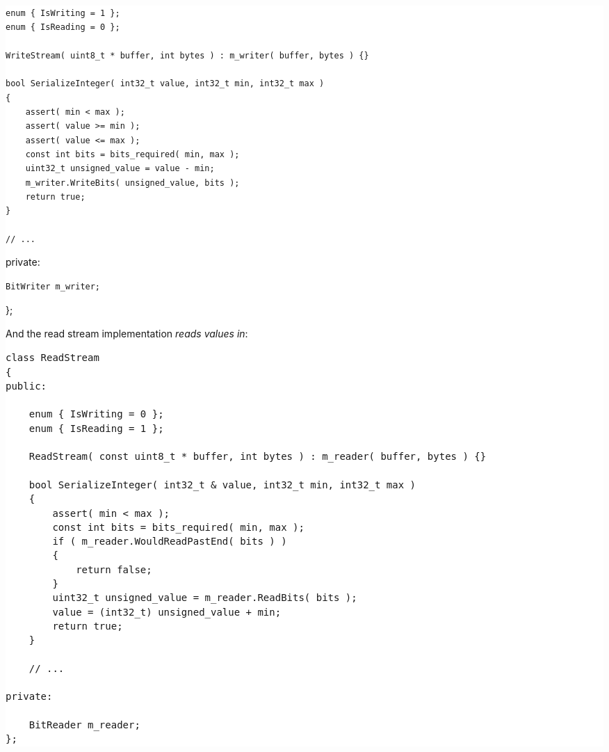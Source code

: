     enum { IsWriting = 1 };
    enum { IsReading = 0 };

    WriteStream( uint8_t * buffer, int bytes ) : m_writer( buffer, bytes ) {}

    bool SerializeInteger( int32_t value, int32_t min, int32_t max )
    {
        assert( min < max );
        assert( value >= min );
        assert( value <= max );
        const int bits = bits_required( min, max );
        uint32_t unsigned_value = value - min;
        m_writer.WriteBits( unsigned_value, bits );
        return true;
    }

    // ...

private:

    BitWriter m_writer;
};
</pre>

And the read stream implementation _reads values in_:

<pre>
class ReadStream
{
public:

    enum { IsWriting = 0 };
    enum { IsReading = 1 };

    ReadStream( const uint8_t * buffer, int bytes ) : m_reader( buffer, bytes ) {}

    bool SerializeInteger( int32_t & value, int32_t min, int32_t max )
    {
        assert( min < max );
        const int bits = bits_required( min, max );
        if ( m_reader.WouldReadPastEnd( bits ) )
        {
            return false;
        }
        uint32_t unsigned_value = m_reader.ReadBits( bits );
        value = (int32_t) unsigned_value + min;
        return true;
    }

    // ...

private:

    BitReader m_reader;
};
</pre>
